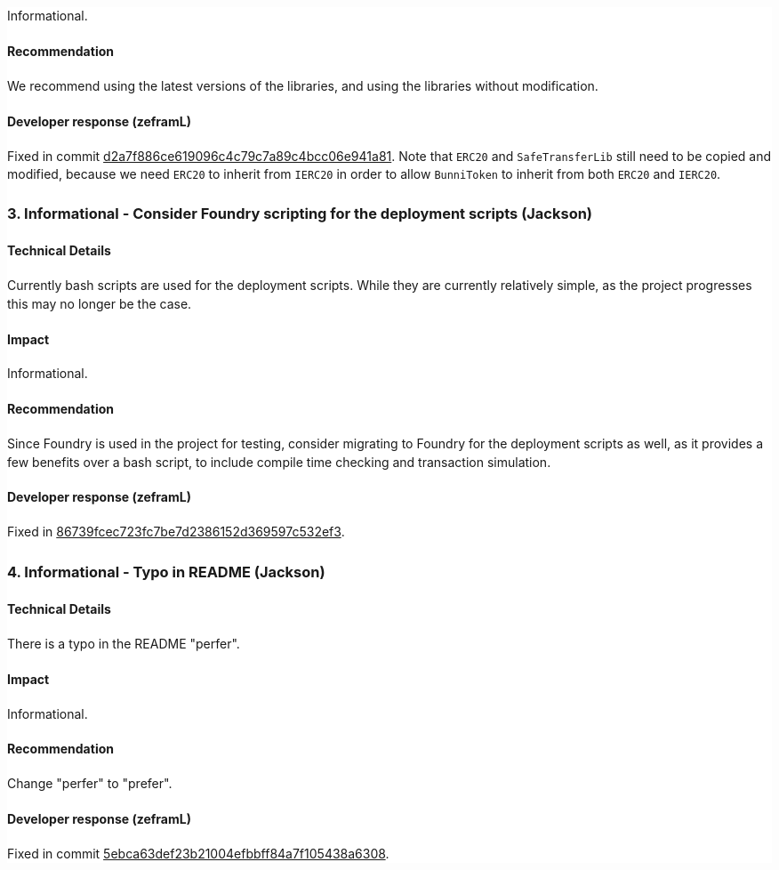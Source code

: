 Informational.

#### Recommendation

We recommend using the latest versions of the libraries, and using the libraries without modification.

#### Developer response (zeframL)

Fixed in commit [d2a7f886ce619096c4c79c7a89c4bcc06e941a81](https://github.com/ZeframLou/bunni/commit/d2a7f886ce619096c4c79c7a89c4bcc06e941a81). Note that `ERC20` and `SafeTransferLib` still need to be copied and modified, because we need `ERC20` to inherit from `IERC20` in order to allow `BunniToken` to inherit from both `ERC20` and `IERC20`.

### 3. Informational - Consider Foundry scripting for the deployment scripts (Jackson)

#### Technical Details

Currently bash scripts are used for the deployment scripts. While they are currently relatively simple, as the project progresses this may no longer be the case.

#### Impact

Informational.

#### Recommendation

Since Foundry is used in the project for testing, consider migrating to Foundry for the deployment scripts as well, as it provides a few benefits over a bash script, to include compile time checking and transaction simulation.

#### Developer response (zeframL)

Fixed in [86739fcec723fc7be7d2386152d369597c532ef3](https://github.com/ZeframLou/bunni/commit/86739fcec723fc7be7d2386152d369597c532ef3).

### 4. Informational - Typo in README (Jackson)

#### Technical Details

There is a typo in the README "perfer".

#### Impact

Informational.

#### Recommendation

Change "perfer" to "prefer".

#### Developer response (zeframL)

Fixed in commit [5ebca63def23b21004efbbff84a7f105438a6308](5ebca63def23b21004efbbff84a7f105438a6308).
